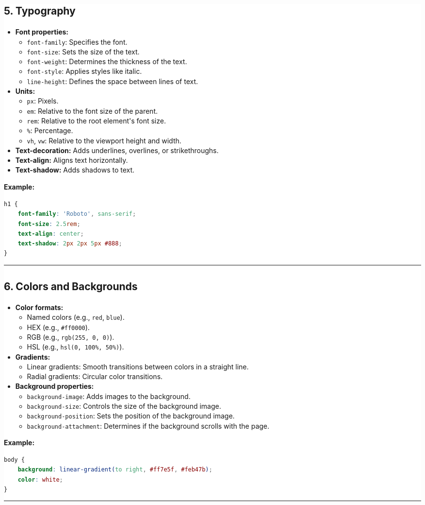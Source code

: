 
## 5. **Typography**
- **Font properties:**
  - `font-family`: Specifies the font.
  - `font-size`: Sets the size of the text.
  - `font-weight`: Determines the thickness of the text.
  - `font-style`: Applies styles like italic.
  - `line-height`: Defines the space between lines of text.
- **Units:**
  - `px`: Pixels.
  - `em`: Relative to the font size of the parent.
  - `rem`: Relative to the root element's font size.
  - `%`: Percentage.
  - `vh`, `vw`: Relative to the viewport height and width.
- **Text-decoration:** Adds underlines, overlines, or strikethroughs.
- **Text-align:** Aligns text horizontally.
- **Text-shadow:** Adds shadows to text.

**Example:**
```css
h1 {
    font-family: 'Roboto', sans-serif;
    font-size: 2.5rem;
    text-align: center;
    text-shadow: 2px 2px 5px #888;
}
```

---

## 6. **Colors and Backgrounds**
- **Color formats:**
  - Named colors (e.g., `red`, `blue`).
  - HEX (e.g., `#ff0000`).
  - RGB (e.g., `rgb(255, 0, 0)`).
  - HSL (e.g., `hsl(0, 100%, 50%)`).
- **Gradients:**
  - Linear gradients: Smooth transitions between colors in a straight line.
  - Radial gradients: Circular color transitions.
- **Background properties:**
  - `background-image`: Adds images to the background.
  - `background-size`: Controls the size of the background image.
  - `background-position`: Sets the position of the background image.
  - `background-attachment`: Determines if the background scrolls with the page.

**Example:**
```css
body {
    background: linear-gradient(to right, #ff7e5f, #feb47b);
    color: white;
}
```

---
